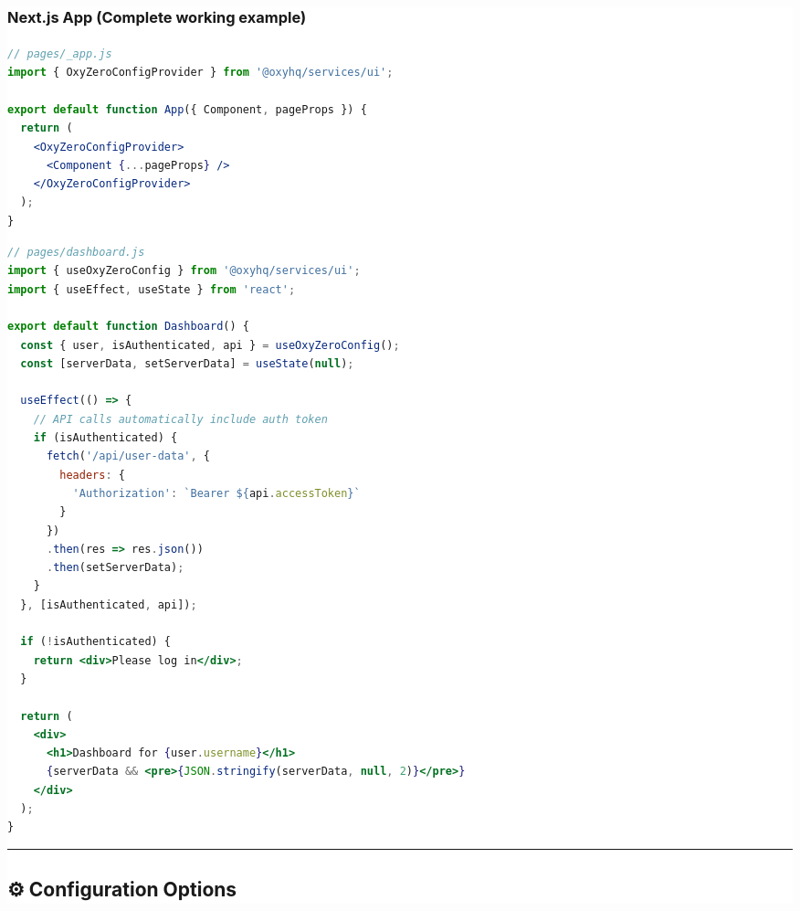 ### Next.js App (Complete working example)

```jsx
// pages/_app.js
import { OxyZeroConfigProvider } from '@oxyhq/services/ui';

export default function App({ Component, pageProps }) {
  return (
    <OxyZeroConfigProvider>
      <Component {...pageProps} />
    </OxyZeroConfigProvider>
  );
}
```

```jsx
// pages/dashboard.js
import { useOxyZeroConfig } from '@oxyhq/services/ui';
import { useEffect, useState } from 'react';

export default function Dashboard() {
  const { user, isAuthenticated, api } = useOxyZeroConfig();
  const [serverData, setServerData] = useState(null);

  useEffect(() => {
    // API calls automatically include auth token
    if (isAuthenticated) {
      fetch('/api/user-data', {
        headers: {
          'Authorization': `Bearer ${api.accessToken}`
        }
      })
      .then(res => res.json())
      .then(setServerData);
    }
  }, [isAuthenticated, api]);

  if (!isAuthenticated) {
    return <div>Please log in</div>;
  }

  return (
    <div>
      <h1>Dashboard for {user.username}</h1>
      {serverData && <pre>{JSON.stringify(serverData, null, 2)}</pre>}
    </div>
  );
}
```

---

## ⚙️ Configuration Options
